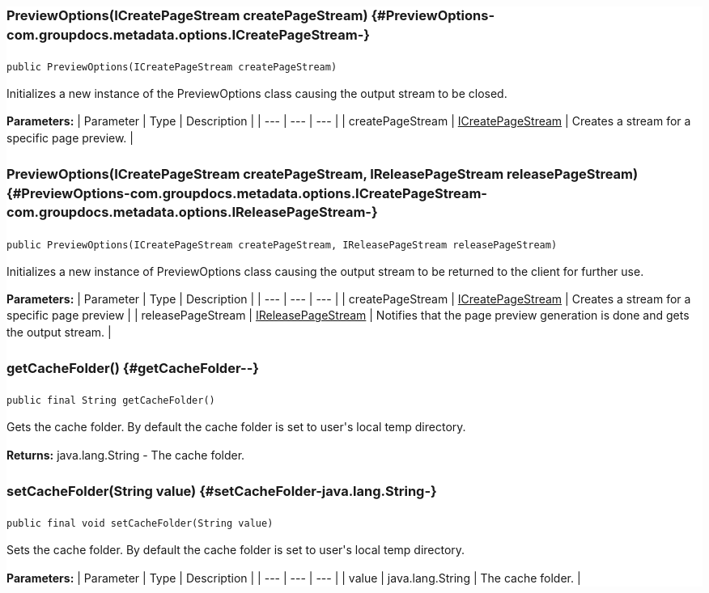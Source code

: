 ### PreviewOptions(ICreatePageStream createPageStream) {#PreviewOptions-com.groupdocs.metadata.options.ICreatePageStream-}
```
public PreviewOptions(ICreatePageStream createPageStream)
```


Initializes a new instance of the  PreviewOptions  class causing the output stream to be closed.

**Parameters:**
| Parameter | Type | Description |
| --- | --- | --- |
| createPageStream | [ICreatePageStream](../../com.groupdocs.metadata.options/icreatepagestream) | Creates a stream for a specific page preview. |

### PreviewOptions(ICreatePageStream createPageStream, IReleasePageStream releasePageStream) {#PreviewOptions-com.groupdocs.metadata.options.ICreatePageStream-com.groupdocs.metadata.options.IReleasePageStream-}
```
public PreviewOptions(ICreatePageStream createPageStream, IReleasePageStream releasePageStream)
```


Initializes a new instance of  PreviewOptions  class causing the output stream to be returned to the client for further use.

**Parameters:**
| Parameter | Type | Description |
| --- | --- | --- |
| createPageStream | [ICreatePageStream](../../com.groupdocs.metadata.options/icreatepagestream) | Creates a stream for a specific page preview |
| releasePageStream | [IReleasePageStream](../../com.groupdocs.metadata.options/ireleasepagestream) | Notifies that the page preview generation is done and gets the output stream. |

### getCacheFolder() {#getCacheFolder--}
```
public final String getCacheFolder()
```


Gets the cache folder. By default the cache folder is set to user's local temp directory.

**Returns:**
java.lang.String - The cache folder.
### setCacheFolder(String value) {#setCacheFolder-java.lang.String-}
```
public final void setCacheFolder(String value)
```


Sets the cache folder. By default the cache folder is set to user's local temp directory.

**Parameters:**
| Parameter | Type | Description |
| --- | --- | --- |
| value | java.lang.String | The cache folder. |
